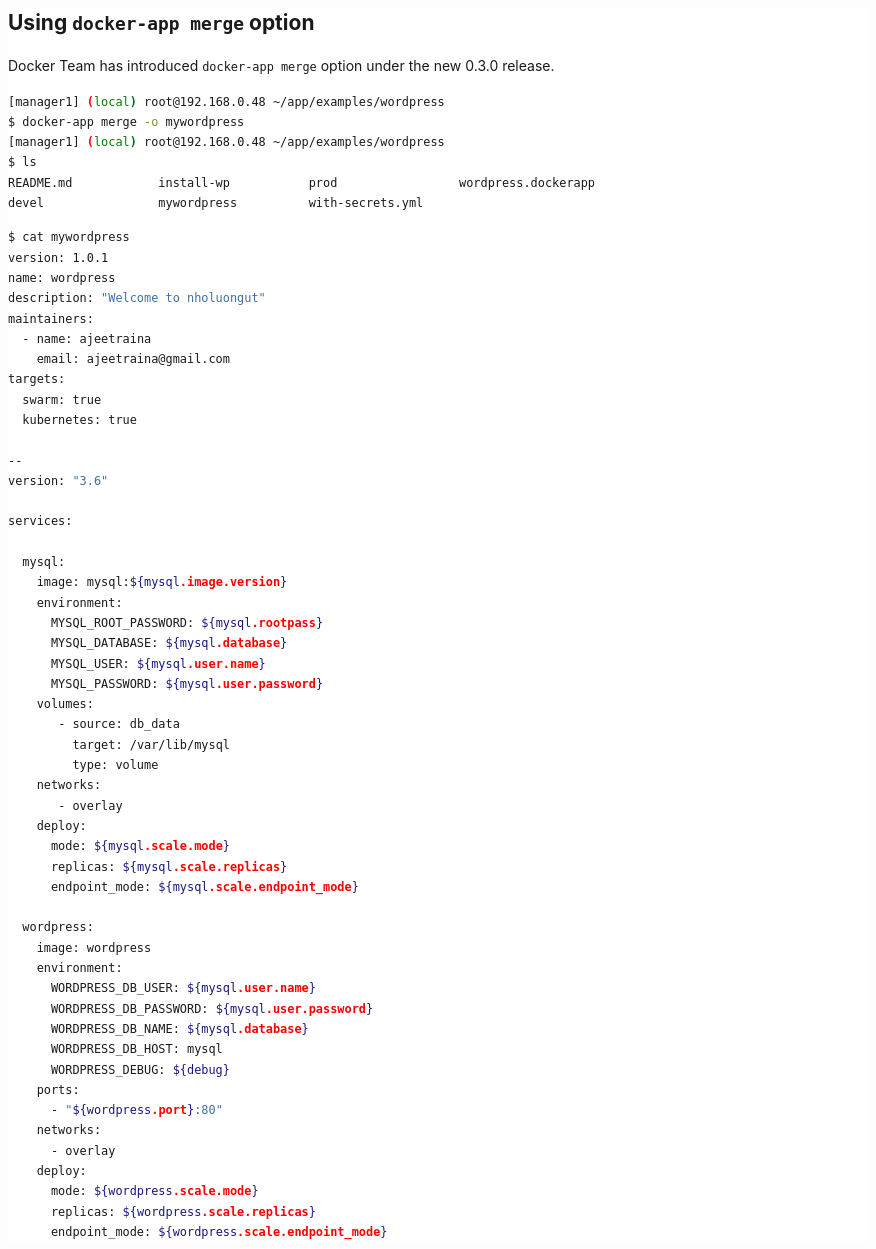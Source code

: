 ## Using ```docker-app merge``` option

Docker Team has introduced ```docker-app merge``` option under the new 0.3.0 release.

```bash
[manager1] (local) root@192.168.0.48 ~/app/examples/wordpress
$ docker-app merge -o mywordpress
[manager1] (local) root@192.168.0.48 ~/app/examples/wordpress
$ ls
README.md            install-wp           prod                 wordpress.dockerapp
devel                mywordpress          with-secrets.yml
```

```bash
$ cat mywordpress
version: 1.0.1
name: wordpress
description: "Welcome to nholuongut"
maintainers:
  - name: ajeetraina
    email: ajeetraina@gmail.com
targets:
  swarm: true
  kubernetes: true

--
version: "3.6"

services:

  mysql:
    image: mysql:${mysql.image.version}
    environment:
      MYSQL_ROOT_PASSWORD: ${mysql.rootpass}
      MYSQL_DATABASE: ${mysql.database}
      MYSQL_USER: ${mysql.user.name}
      MYSQL_PASSWORD: ${mysql.user.password}
    volumes:
       - source: db_data
         target: /var/lib/mysql
         type: volume
    networks:
       - overlay
    deploy:
      mode: ${mysql.scale.mode}
      replicas: ${mysql.scale.replicas}
      endpoint_mode: ${mysql.scale.endpoint_mode}

  wordpress:
    image: wordpress
    environment:
      WORDPRESS_DB_USER: ${mysql.user.name}
      WORDPRESS_DB_PASSWORD: ${mysql.user.password}
      WORDPRESS_DB_NAME: ${mysql.database}
      WORDPRESS_DB_HOST: mysql
      WORDPRESS_DEBUG: ${debug}
    ports:
      - "${wordpress.port}:80"
    networks:
      - overlay
    deploy:
      mode: ${wordpress.scale.mode}
      replicas: ${wordpress.scale.replicas}
      endpoint_mode: ${wordpress.scale.endpoint_mode}
```